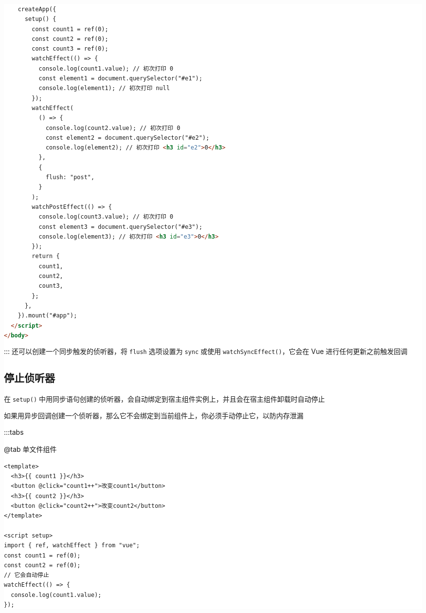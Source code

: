 ```html
    createApp({
      setup() {
        const count1 = ref(0);
        const count2 = ref(0);
        const count3 = ref(0);
        watchEffect(() => {
          console.log(count1.value); // 初次打印 0
          const element1 = document.querySelector("#e1");
          console.log(element1); // 初次打印 null
        });
        watchEffect(
          () => {
            console.log(count2.value); // 初次打印 0
            const element2 = document.querySelector("#e2");
            console.log(element2); // 初次打印 <h3 id="e2">0</h3>
          },
          {
            flush: "post",
          }
        );
        watchPostEffect(() => {
          console.log(count3.value); // 初次打印 0
          const element3 = document.querySelector("#e3");
          console.log(element3); // 初次打印 <h3 id="e3">0</h3>
        });
        return {
          count1,
          count2,
          count3,
        };
      },
    }).mount("#app");
  </script>
</body>
```

:::
还可以创建一个同步触发的侦听器，将 `flush` 选项设置为 `sync` 或使用 `watchSyncEffect()`，它会在 Vue 进行任何更新之前触发回调

## 停止侦听器

在 `setup()` 中用同步语句创建的侦听器，会自动绑定到宿主组件实例上，并且会在宿主组件卸载时自动停止

如果用异步回调创建一个侦听器，那么它不会绑定到当前组件上，你必须手动停止它，以防内存泄漏

:::tabs

@tab 单文件组件

```vue
<template>
  <h3>{{ count1 }}</h3>
  <button @click="count1++">改变count1</button>
  <h3>{{ count2 }}</h3>
  <button @click="count2++">改变count2</button>
</template>

<script setup>
import { ref, watchEffect } from "vue";
const count1 = ref(0);
const count2 = ref(0);
// 它会自动停止
watchEffect(() => {
  console.log(count1.value);
});
```